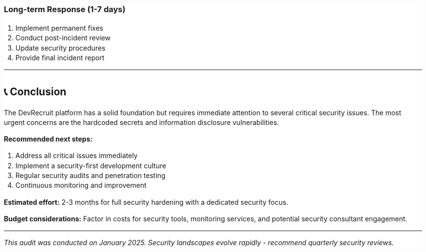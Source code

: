 ### Long-term Response (1-7 days)
1. Implement permanent fixes
2. Conduct post-incident review
3. Update security procedures
4. Provide final incident report

---

## 📞 Conclusion

The DevRecruit platform has a solid foundation but requires immediate attention to several critical security issues. The most urgent concerns are the hardcoded secrets and information disclosure vulnerabilities. 

**Recommended next steps:**
1. Address all critical issues immediately
2. Implement a security-first development culture
3. Regular security audits and penetration testing
4. Continuous monitoring and improvement

**Estimated effort:** 2-3 months for full security hardening with a dedicated security focus.

**Budget considerations:** Factor in costs for security tools, monitoring services, and potential security consultant engagement.

---

*This audit was conducted on January 2025. Security landscapes evolve rapidly - recommend quarterly security reviews.* 